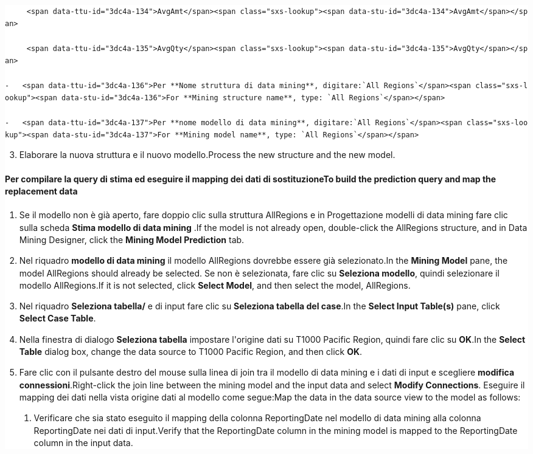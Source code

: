          <span data-ttu-id="3dc4a-134">AvgAmt</span><span class="sxs-lookup"><span data-stu-id="3dc4a-134">AvgAmt</span></span>  
  
         <span data-ttu-id="3dc4a-135">AvgQty</span><span class="sxs-lookup"><span data-stu-id="3dc4a-135">AvgQty</span></span>  
  
    -   <span data-ttu-id="3dc4a-136">Per **Nome struttura di data mining**, digitare:`All Regions`</span><span class="sxs-lookup"><span data-stu-id="3dc4a-136">For **Mining structure name**, type: `All Regions`</span></span>  
  
    -   <span data-ttu-id="3dc4a-137">Per **nome modello di data mining**, digitare:`All Regions`</span><span class="sxs-lookup"><span data-stu-id="3dc4a-137">For **Mining model name**, type: `All Regions`</span></span>  
  
3.  <span data-ttu-id="3dc4a-138">Elaborare la nuova struttura e il nuovo modello.</span><span class="sxs-lookup"><span data-stu-id="3dc4a-138">Process the new structure and the new model.</span></span>  
  
#### <a name="to-build-the-prediction-query-and-map-the-replacement-data"></a><span data-ttu-id="3dc4a-139">Per compilare la query di stima ed eseguire il mapping dei dati di sostituzione</span><span class="sxs-lookup"><span data-stu-id="3dc4a-139">To build the prediction query and map the replacement data</span></span>  
  
1.  <span data-ttu-id="3dc4a-140">Se il modello non è già aperto, fare doppio clic sulla struttura AllRegions e in Progettazione modelli di data mining fare clic sulla scheda **Stima modello di data mining** .</span><span class="sxs-lookup"><span data-stu-id="3dc4a-140">If the model is not already open, double-click the AllRegions structure, and in Data Mining Designer, click the **Mining Model Prediction** tab.</span></span>  
  
2.  <span data-ttu-id="3dc4a-141">Nel riquadro **modello di data mining** il modello AllRegions dovrebbe essere già selezionato.</span><span class="sxs-lookup"><span data-stu-id="3dc4a-141">In the **Mining Model** pane, the model AllRegions should already be selected.</span></span> <span data-ttu-id="3dc4a-142">Se non è selezionata, fare clic su **Seleziona modello**, quindi selezionare il modello AllRegions.</span><span class="sxs-lookup"><span data-stu-id="3dc4a-142">If it is not selected, click **Select Model**, and then select the model, AllRegions.</span></span>  
  
3.  <span data-ttu-id="3dc4a-143">Nel riquadro **Seleziona tabella/** e di input fare clic su **Seleziona tabella del case**.</span><span class="sxs-lookup"><span data-stu-id="3dc4a-143">In the **Select Input Table(s)** pane, click **Select Case Table**.</span></span>  
  
4.  <span data-ttu-id="3dc4a-144">Nella finestra di dialogo **Seleziona tabella** impostare l'origine dati su T1000 Pacific Region, quindi fare clic su **OK**.</span><span class="sxs-lookup"><span data-stu-id="3dc4a-144">In the **Select Table** dialog box, change the data source to T1000 Pacific Region, and then click **OK**.</span></span>  
  
5.  <span data-ttu-id="3dc4a-145">Fare clic con il pulsante destro del mouse sulla linea di join tra il modello di data mining e i dati di input e scegliere **modifica connessioni**.</span><span class="sxs-lookup"><span data-stu-id="3dc4a-145">Right-click the join line between the mining model and the input data and select **Modify Connections**.</span></span> <span data-ttu-id="3dc4a-146">Eseguire il mapping dei dati nella vista origine dati al modello come segue:</span><span class="sxs-lookup"><span data-stu-id="3dc4a-146">Map the data in the data source view to the model as follows:</span></span>  
  
    1.  <span data-ttu-id="3dc4a-147">Verificare che sia stato eseguito il mapping della colonna ReportingDate nel modello di data mining alla colonna ReportingDate nei dati di input.</span><span class="sxs-lookup"><span data-stu-id="3dc4a-147">Verify that the ReportingDate column in the mining model is mapped to the ReportingDate column in the input data.</span></span>  
  